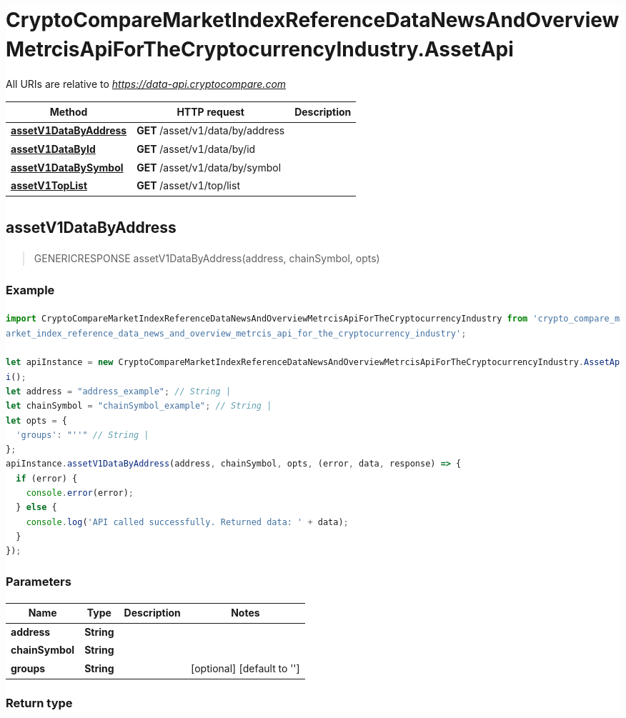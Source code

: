 # CryptoCompareMarketIndexReferenceDataNewsAndOverviewMetrcisApiForTheCryptocurrencyIndustry.AssetApi

All URIs are relative to *https://data-api.cryptocompare.com*

Method | HTTP request | Description
------------- | ------------- | -------------
[**assetV1DataByAddress**](AssetApi.md#assetV1DataByAddress) | **GET** /asset/v1/data/by/address | 
[**assetV1DataById**](AssetApi.md#assetV1DataById) | **GET** /asset/v1/data/by/id | 
[**assetV1DataBySymbol**](AssetApi.md#assetV1DataBySymbol) | **GET** /asset/v1/data/by/symbol | 
[**assetV1TopList**](AssetApi.md#assetV1TopList) | **GET** /asset/v1/top/list | 



## assetV1DataByAddress

> GENERICRESPONSE assetV1DataByAddress(address, chainSymbol, opts)



### Example

```javascript
import CryptoCompareMarketIndexReferenceDataNewsAndOverviewMetrcisApiForTheCryptocurrencyIndustry from 'crypto_compare_market_index_reference_data_news_and_overview_metrcis_api_for_the_cryptocurrency_industry';

let apiInstance = new CryptoCompareMarketIndexReferenceDataNewsAndOverviewMetrcisApiForTheCryptocurrencyIndustry.AssetApi();
let address = "address_example"; // String | 
let chainSymbol = "chainSymbol_example"; // String | 
let opts = {
  'groups': "''" // String | 
};
apiInstance.assetV1DataByAddress(address, chainSymbol, opts, (error, data, response) => {
  if (error) {
    console.error(error);
  } else {
    console.log('API called successfully. Returned data: ' + data);
  }
});
```

### Parameters


Name | Type | Description  | Notes
------------- | ------------- | ------------- | -------------
 **address** | **String**|  | 
 **chainSymbol** | **String**|  | 
 **groups** | **String**|  | [optional] [default to &#39;&#39;]

### Return type
